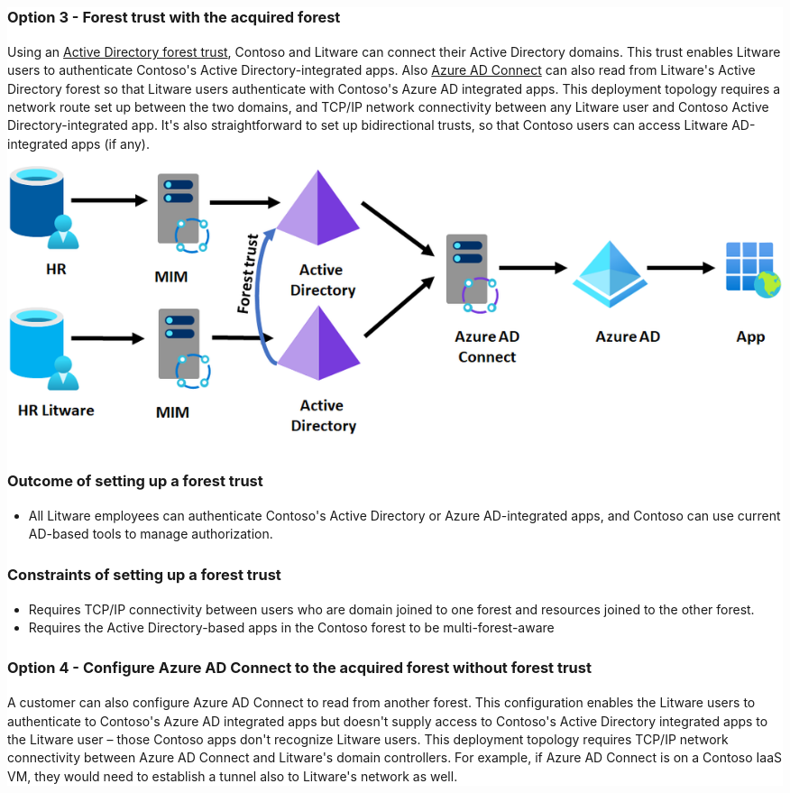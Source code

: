 ### Option 3 - Forest trust with the acquired forest

Using an [Active Directory forest trust](/windows-server/identity/ad-ds/plan/forest-design-models), Contoso and Litware can connect their Active Directory domains. This trust enables Litware users to authenticate Contoso's Active Directory-integrated apps. Also [Azure AD Connect](../hybrid/whatis-azure-ad-connect.md) can also read from Litware's Active Directory forest so that Litware users authenticate with Contoso's Azure AD integrated apps. This deployment topology requires a network route set up between the two domains, and TCP/IP network connectivity between any Litware user and Contoso Active Directory-integrated app. It's also straightforward to set up bidirectional trusts, so that Contoso users can access Litware AD-integrated apps (if any).

![forest trust with single tenant](media/parallel-identity-options/identity-combined-3.png)

### Outcome of setting up a forest trust

- All Litware employees can authenticate Contoso's Active Directory or Azure AD-integrated apps, and Contoso can use current AD-based tools to manage authorization.

### Constraints of setting up a forest trust

- Requires TCP/IP connectivity between users who are domain joined to one forest and resources joined to the other forest.
- Requires the Active Directory-based apps in the Contoso forest to be multi-forest-aware

### Option 4 - Configure Azure AD Connect to the acquired forest without forest trust

A customer can also configure Azure AD Connect to read from another forest. This configuration enables the Litware users to authenticate to Contoso's Azure AD integrated apps but doesn't supply access to Contoso's Active Directory integrated apps to the Litware user – those Contoso apps don't recognize Litware users. This deployment topology requires TCP/IP network connectivity between Azure AD Connect and Litware's domain controllers. For example, if Azure AD Connect is on a Contoso IaaS VM, they would need to establish a tunnel also to Litware's network as well.
